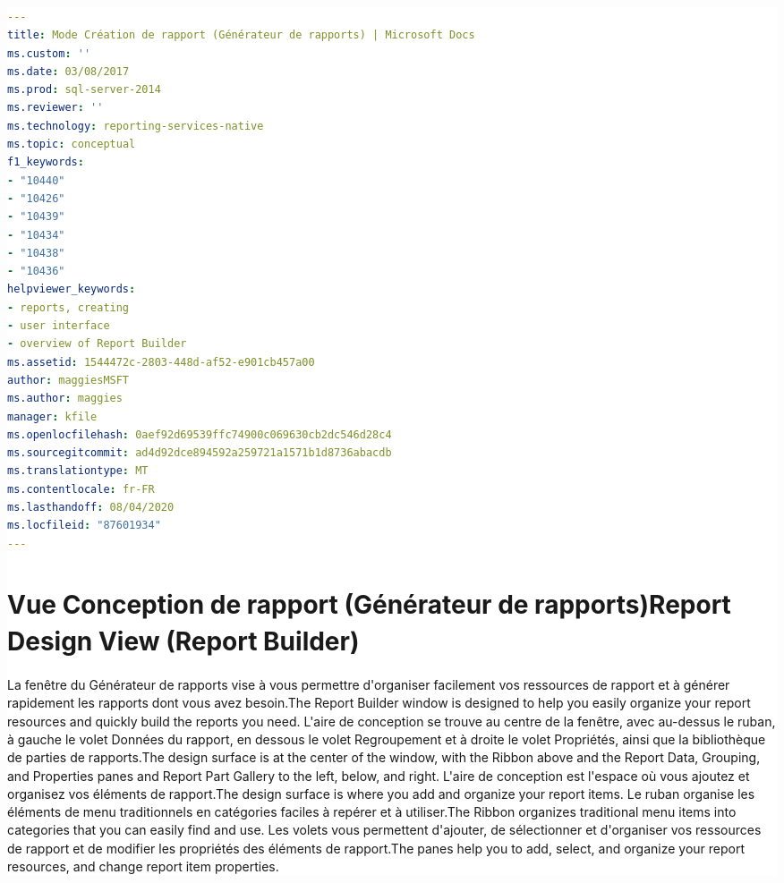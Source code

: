 ```yaml
---
title: Mode Création de rapport (Générateur de rapports) | Microsoft Docs
ms.custom: ''
ms.date: 03/08/2017
ms.prod: sql-server-2014
ms.reviewer: ''
ms.technology: reporting-services-native
ms.topic: conceptual
f1_keywords:
- "10440"
- "10426"
- "10439"
- "10434"
- "10438"
- "10436"
helpviewer_keywords:
- reports, creating
- user interface
- overview of Report Builder
ms.assetid: 1544472c-2803-448d-af52-e901cb457a00
author: maggiesMSFT
ms.author: maggies
manager: kfile
ms.openlocfilehash: 0aef92d69539ffc74900c069630cb2dc546d28c4
ms.sourcegitcommit: ad4d92dce894592a259721a1571b1d8736abacdb
ms.translationtype: MT
ms.contentlocale: fr-FR
ms.lasthandoff: 08/04/2020
ms.locfileid: "87601934"
---
```

# <a name="report-design-view-report-builder"></a><span data-ttu-id="7d2b4-102">Vue Conception de rapport (Générateur de rapports)</span><span class="sxs-lookup"><span data-stu-id="7d2b4-102">Report Design View (Report Builder)</span></span>
  <span data-ttu-id="7d2b4-103">La fenêtre du Générateur de rapports vise à vous permettre d'organiser facilement vos ressources de rapport et à générer rapidement les rapports dont vous avez besoin.</span><span class="sxs-lookup"><span data-stu-id="7d2b4-103">The Report Builder window is designed to help you easily organize your report resources and quickly build the reports you need.</span></span> <span data-ttu-id="7d2b4-104">L'aire de conception se trouve au centre de la fenêtre, avec au-dessus le ruban, à gauche le volet Données du rapport, en dessous le volet Regroupement et à droite le volet Propriétés, ainsi que la bibliothèque de parties de rapports.</span><span class="sxs-lookup"><span data-stu-id="7d2b4-104">The design surface is at the center of the window, with the Ribbon above and the Report Data, Grouping, and Properties panes and Report Part Gallery to the left, below, and right.</span></span> <span data-ttu-id="7d2b4-105">L'aire de conception est l'espace où vous ajoutez et organisez vos éléments de rapport.</span><span class="sxs-lookup"><span data-stu-id="7d2b4-105">The design surface is where you add and organize your report items.</span></span> <span data-ttu-id="7d2b4-106">Le ruban organise les éléments de menu traditionnels en catégories faciles à repérer et à utiliser.</span><span class="sxs-lookup"><span data-stu-id="7d2b4-106">The Ribbon organizes traditional menu items into categories that you can easily find and use.</span></span> <span data-ttu-id="7d2b4-107">Les volets vous permettent d'ajouter, de sélectionner et d'organiser vos ressources de rapport et de modifier les propriétés des éléments de rapport.</span><span class="sxs-lookup"><span data-stu-id="7d2b4-107">The panes help you to add, select, and organize your report resources, and change report item properties.</span></span>  
  